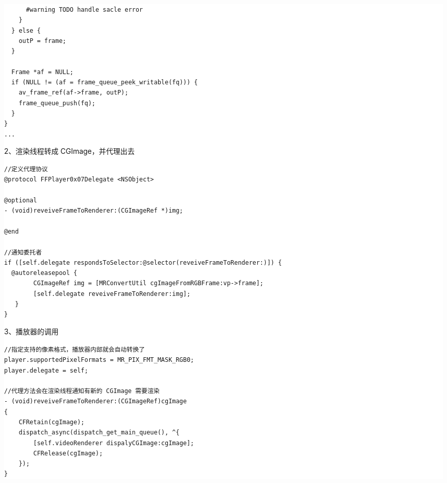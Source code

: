 ```objc
      #warning TODO handle sacle error
    }
  } else {
    outP = frame;
  }

  Frame *af = NULL;
  if (NULL != (af = frame_queue_peek_writable(fq))) {
    av_frame_ref(af->frame, outP);
    frame_queue_push(fq);
  }
}
...
```

2、渲染线程转成 CGImage，并代理出去

```objc
//定义代理协议
@protocol FFPlayer0x07Delegate <NSObject>

@optional
- (void)reveiveFrameToRenderer:(CGImageRef *)img;

@end
 
//通知委托者
if ([self.delegate respondsToSelector:@selector(reveiveFrameToRenderer:)]) {
  @autoreleasepool {
        CGImageRef img = [MRConvertUtil cgImageFromRGBFrame:vp->frame];
        [self.delegate reveiveFrameToRenderer:img];
   }
}
```

3、播放器的调用

```objc
//指定支持的像素格式，播放器内部就会自动转换了
player.supportedPixelFormats = MR_PIX_FMT_MASK_RGB0;
player.delegate = self;

//代理方法会在渲染线程通知有新的 CGImage 需要渲染
- (void)reveiveFrameToRenderer:(CGImageRef)cgImage
{
    CFRetain(cgImage);
    dispatch_async(dispatch_get_main_queue(), ^{
        [self.videoRenderer dispalyCGImage:cgImage];
        CFRelease(cgImage);
    });
}
```

